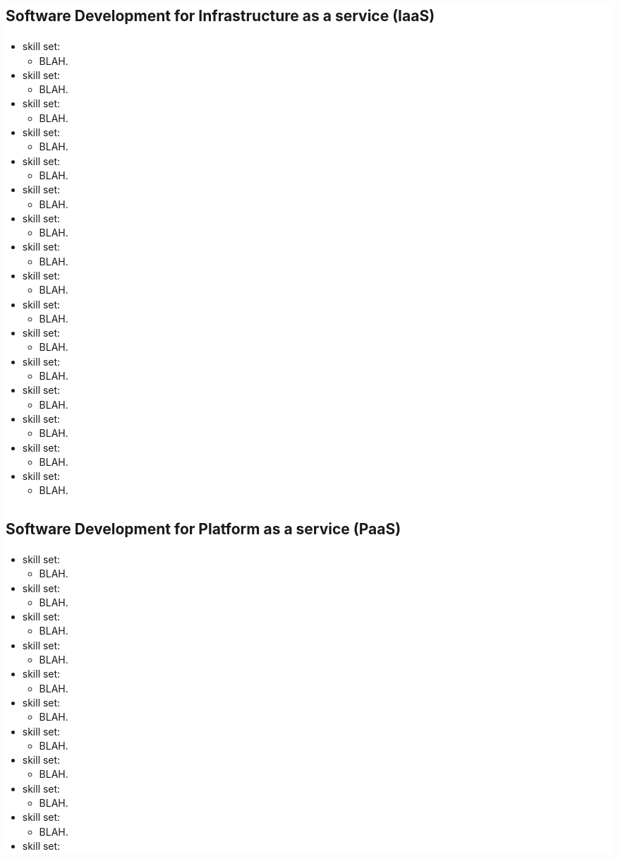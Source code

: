 



##	Software Development for Infrastructure as a service (IaaS)


+ skill set:
	- BLAH.
+ skill set:
	- BLAH.
+ skill set:
	- BLAH.
+ skill set:
	- BLAH.
+ skill set:
	- BLAH.
+ skill set:
	- BLAH.
+ skill set:
	- BLAH.
+ skill set:
	- BLAH.
+ skill set:
	- BLAH.
+ skill set:
	- BLAH.
+ skill set:
	- BLAH.
+ skill set:
	- BLAH.
+ skill set:
	- BLAH.
+ skill set:
	- BLAH.
+ skill set:
	- BLAH.
+ skill set:
	- BLAH.


##	Software Development for Platform as a service (PaaS)


+ skill set:
	- BLAH.
+ skill set:
	- BLAH.
+ skill set:
	- BLAH.
+ skill set:
	- BLAH.
+ skill set:
	- BLAH.
+ skill set:
	- BLAH.
+ skill set:
	- BLAH.
+ skill set:
	- BLAH.
+ skill set:
	- BLAH.
+ skill set:
	- BLAH.
+ skill set: